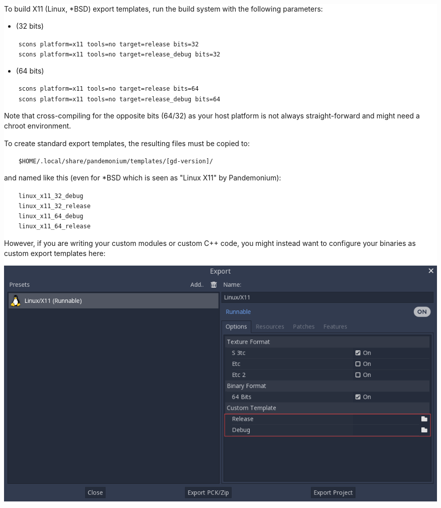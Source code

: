 To build X11 (Linux, \*BSD) export templates, run the build system with the following parameters:

-  (32 bits)

```
    scons platform=x11 tools=no target=release bits=32
    scons platform=x11 tools=no target=release_debug bits=32
```

-  (64 bits)

```
    scons platform=x11 tools=no target=release bits=64
    scons platform=x11 tools=no target=release_debug bits=64
```

Note that cross-compiling for the opposite bits (64/32) as your host
platform is not always straight-forward and might need a chroot environment.

To create standard export templates, the resulting files must be copied to:

```
    $HOME/.local/share/pandemonium/templates/[gd-version]/
```

and named like this (even for \*BSD which is seen as "Linux X11" by Pandemonium):

```
    linux_x11_32_debug
    linux_x11_32_release
    linux_x11_64_debug
    linux_x11_64_release
```

However, if you are writing your custom modules or custom C++ code, you might instead want to configure your 
binaries as custom export templates here:

![](img/lintemplates.png)
